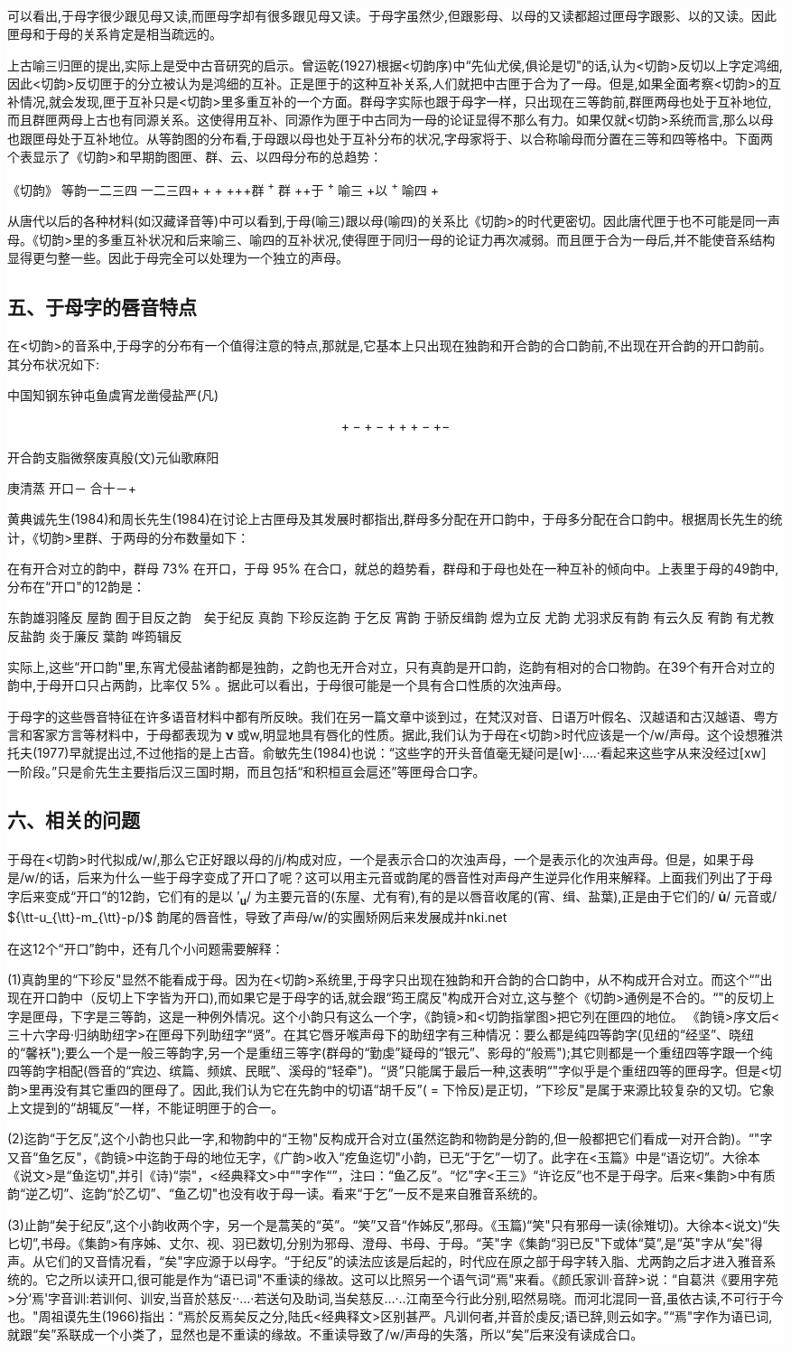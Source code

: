 可以看出,于母字很少跟见母又读,而匣母字却有很多跟见母又读。于母字虽然少,但跟影母、以母的又读都超过匣母字跟影、以的又读。因此匣母和于母的关系肯定是相当疏远的。  

上古喻三归匣的提出,实际上是受中古音研究的启示。曾运乾(1927)根据<切韵序)中“先仙尤侯,俱论是切"的话,认为<切韵>反切以上字定鸿细,因此<切韵>反切匣于的分立被认为是鸿细的互补。正是匣于的这种互补关系,人们就把中古匣于合为了一母。但是,如果全面考察<切韵>的互补情况,就会发现,匣于互补只是<切韵>里多重互补的一个方面。群母字实际也跟于母字一样，只出现在三等韵前,群匣两母也处于互补地位,而且群匣两母上古也有同源关系。这使得用互补、同源作为匣于中古同为一母的论证显得不那么有力。如果仅就<切韵>系统而言,那么以母也跟匣母处于互补地位。从等韵图的分布看,于母跟以母也处于互补分布的状况,字母家将于、以合称喻母而分置在三等和四等格中。下面两个表显示了《切韵>和早期韵图匣、群、云、以四母分布的总趋势：  

《切韵》 等韵一二三四 一二三四$+++$ +++群 $^+$ 群 ++于 $^+$ 喻三 +以 $^+$ 喻四 +  

从唐代以后的各种材料(如汉藏译音等)中可以看到,于母(喻三)跟以母(喻四)的关系比《切韵>的时代更密切。因此唐代匣于也不可能是同一声母。《切韵>里的多重互补状况和后来喻三、喻四的互补状况,使得匣于同归一母的论证力再次减弱。而且匣于合为一母后,并不能使音系结构显得更匀整一些。因此于母完全可以处理为一个独立的声母。  

## 五、于母字的唇音特点  

在<切韵>的音系中,于母字的分布有一个值得注意的特点,那就是,它基本上只出现在独韵和开合韵的合口韵前,不出现在开合韵的开口韵前。其分布状况如下:  

中国知钢东钟屯鱼虞宵龙凿侵盐严(凡)  

$$
+-+-+++-+-
$$  

开合韵支脂微祭废真殷(文)元仙歌麻阳  

庚清蒸 开口－ 合十－+  

黄典诚先生(1984)和周长先生(1984)在讨论上古匣母及其发展时都指出,群母多分配在开口韵中，于母多分配在合口韵中。根据周长先生的统计，《切韵>里群、于两母的分布数量如下：  

在有开合对立的韵中，群母 $73\%$ 在开口，于母 $95\%$ 在合口，就总的趋势看，群母和于母也处在一种互补的倾向中。上表里于母的49韵中,分布在“开口"的12韵是：  

东韵雄羽隆反 屋韵 囿于目反之韵　矣于纪反 真韵 下珍反迄韵 于乞反 宵韵 于骄反缉韵 煜为立反 尤韵 尤羽求反有韵 有云久反 宥韵 有尤教反盐韵 炎于廉反 葉韵 哗筠辑反  

实际上,这些“开口韵"里,东宵尤侵盐诸韵都是独韵，之韵也无开合对立，只有真韵是开口韵，迄韵有相对的合口物韵。在39个有开合对立的韵中,于母开口只占两韵，比率仅 $5\%$ 。据此可以看出，于母很可能是一个具有合口性质的次浊声母。  

于母字的这些唇音特征在许多语音材料中都有所反映。我们在另一篇文章中谈到过，在梵汉对音、日语万叶假名、汉越语和古汉越语、粤方言和客家方言等材料中，于母都表现为 $\pmb{\upnu}$ 或w,明显地具有唇化的性质。据此,我们认为于母在<切韵>时代应该是一个/w/声母。这个设想雅洪托夫(1977)早就提出过,不过他指的是上古音。俞敏先生(1984)也说：“这些字的开头音值毫无疑问是[w]·….·看起来这些字从来没经过[xw］一阶段。”只是俞先生主要指后汉三国时期，而且包括“和积桓亘会扈还”等匣母合口字。  

## 六、相关的问题  

于母在<切韵>时代拟成/w/,那么它正好跟以母的/j/构成对应，一个是表示合口的次浊声母，一个是表示化的次浊声母。但是，如果于母是/w/的话，后来为什么一些于母字变成了开口了呢？这可以用主元音或韵尾的唇音性对声母产生逆异化作用来解释。上面我们列出了于母字后来变成“开口”的12韵，它们有的是以 $\prime_{\mathbf{u}}/$ 为主要元音的(东屋、尤有宥),有的是以唇音收尾的(宵、缉、盐葉),正是由于它们的/ $\mathbf{\dot{u}}/$ 元音或/ ${\tt-u_{\tt}-m_{\tt}-p/}$ 韵尾的唇音性，导致了声母/w/的实團矫网后来发展成并nki.net  

在这12个“开口”韵中，还有几个小问题需要解释：  

(1)真韵里的“下珍反"显然不能看成于母。因为在<切韵>系统里,于母字只出现在独韵和开合韵的合口韵中，从不构成开合对立。而这个“”出现在开口韵中（反切上下字皆为开口),而如果它是于母字的话,就会跟“筠王腐反"构成开合对立,这与整个《切韵>通例是不合的。“"的反切上字是匣母，下字是三等韵，这是一种例外情况。这个小韵只有这么一个字，《韵镜>和<切韵指掌图>把它列在匣四的地位。 《韵镜>序文后<三十六字母·归纳助纽字>在匣母下列助纽字“贤”。在其它唇牙喉声母下的助纽字有三种情况：要么都是纯四等韵字(见纽的“经坚”、晓纽的“馨袄");要么一个是一般三等韵字,另一个是重纽三等字(群母的“勤虔”疑母的“银元”、影母的“般焉");其它则都是一个重纽四等字跟一个纯四等韵字相配(唇音的“宾边、缤篇、频嫔、民眠”、溪母的“轻牵")。“贤”只能属于最后一种,这表明“"字似乎是个重纽四等的匣母字。但是<切韵>里再没有其它重四的匣母了。因此,我们认为它在先韵中的切语“胡千反”( $=$ 下怜反)是正切，“下珍反"是属于来源比较复杂的又切。它象上文提到的“胡辄反”一样，不能证明匣于的合一。  

(2)迄韵“于乞反”,这个小韵也只此一字,和物韵中的“王物"反构成开合对立(虽然迄韵和物韵是分韵的,但一般都把它们看成一对开合韵)。“"字又音“鱼乞反"，《韵镜>中迄韵于母的地位无字，《广韵>收入“疙鱼迄切"小韵，已无“于乞”一切了。此字在<玉篇》中是“语讫切”。大徐本《说文>是“鱼迄切",并引《诗)“崇"，<经典释文>中“"字作“”，注曰：“鱼乙反”。“忆"字<王三》“许讫反”也不是于母字。后来<集韵>中有质韵“逆乙切”、迄韵“於乙切”、“鱼乙切"也没有收于母一读。看来“于乞”一反不是来自雅音系统的。  

(3)止韵“矣于纪反”,这个小韵收两个字，另一个是蒿芙的“英”。“笑”又音“作姊反”,邪母。《玉篇)“笑"只有邪母一读(徐雉切)。大徐本<说文)“失匕切”,书母。《集韵>有序姊、丈尔、视、羽已数切,分别为邪母、澄母、书母、于母。“芙"字《集韵“羽已反"下或体“莫”,是“英"字从“矣"得声。从它们的又音情况看，“矣"字应源于以母字。“于纪反”的读法应该是后起的，时代应在原之部于母字转入脂、尤两韵之后才进入雅音系统的。它之所以读开口,很可能是作为“语已词"不重读的缘故。这可以比照另一个语气词“焉"来看。《颜氏家训·音辞>说：“自葛洪《要用字苑>分‘焉'字音训:若训何、训安,当音於慈反··…·若送句及助词,当矣慈反…·..江南至今行此分别,昭然易晓。而河北混同一音,虽依古读,不可行于今也。"周祖谟先生(1966)指出：“焉於反焉矣反之分,陆氏<经典释文>区别甚严。凡训何者,并音於虔反;语已辞,则云如字。”“焉"字作为语已词,就跟“矣”系联成一个小类了，显然也是不重读的缘故。不重读导致了/w/声母的失落，所以“矣”后来没有读成合口。  
